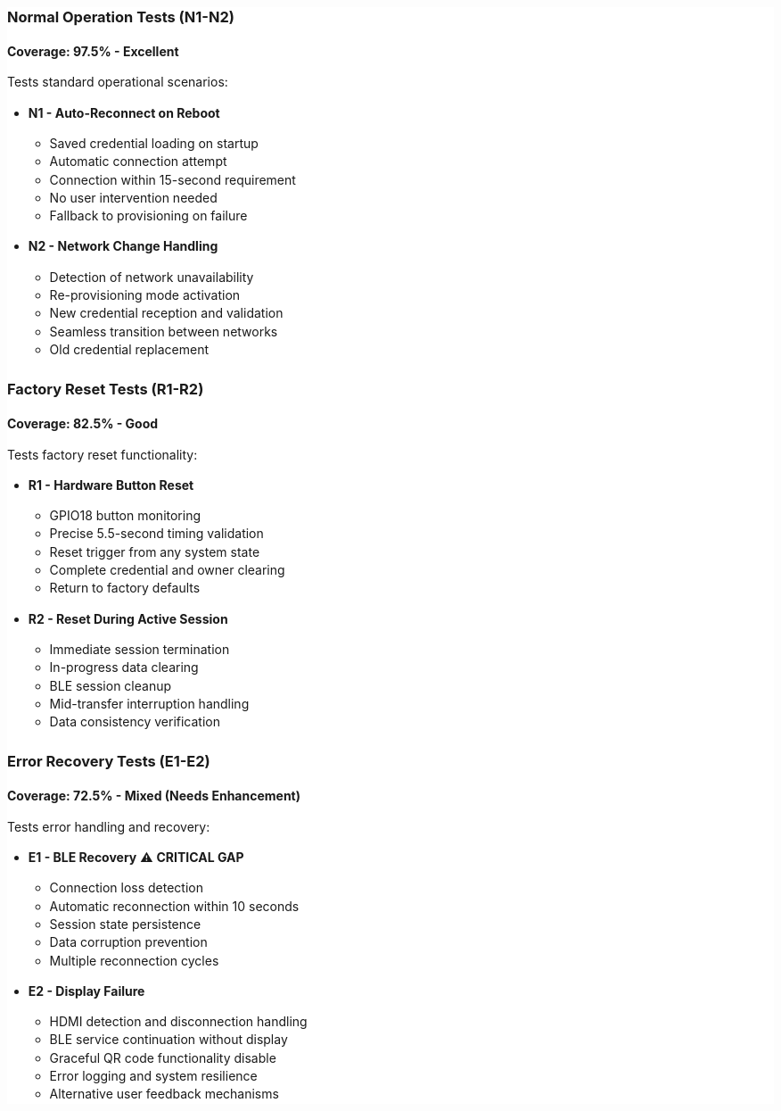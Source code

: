 ### Normal Operation Tests (N1-N2)
**Coverage: 97.5% - Excellent**

Tests standard operational scenarios:

- **N1 - Auto-Reconnect on Reboot**
  - Saved credential loading on startup
  - Automatic connection attempt
  - Connection within 15-second requirement
  - No user intervention needed
  - Fallback to provisioning on failure

- **N2 - Network Change Handling**
  - Detection of network unavailability
  - Re-provisioning mode activation
  - New credential reception and validation
  - Seamless transition between networks
  - Old credential replacement

### Factory Reset Tests (R1-R2)
**Coverage: 82.5% - Good**

Tests factory reset functionality:

- **R1 - Hardware Button Reset**
  - GPIO18 button monitoring
  - Precise 5.5-second timing validation
  - Reset trigger from any system state
  - Complete credential and owner clearing
  - Return to factory defaults

- **R2 - Reset During Active Session**
  - Immediate session termination
  - In-progress data clearing
  - BLE session cleanup
  - Mid-transfer interruption handling
  - Data consistency verification

### Error Recovery Tests (E1-E2)
**Coverage: 72.5% - Mixed (Needs Enhancement)**

Tests error handling and recovery:

- **E1 - BLE Recovery** ⚠️ **CRITICAL GAP**
  - Connection loss detection
  - Automatic reconnection within 10 seconds
  - Session state persistence
  - Data corruption prevention
  - Multiple reconnection cycles

- **E2 - Display Failure**
  - HDMI detection and disconnection handling
  - BLE service continuation without display
  - Graceful QR code functionality disable
  - Error logging and system resilience
  - Alternative user feedback mechanisms
